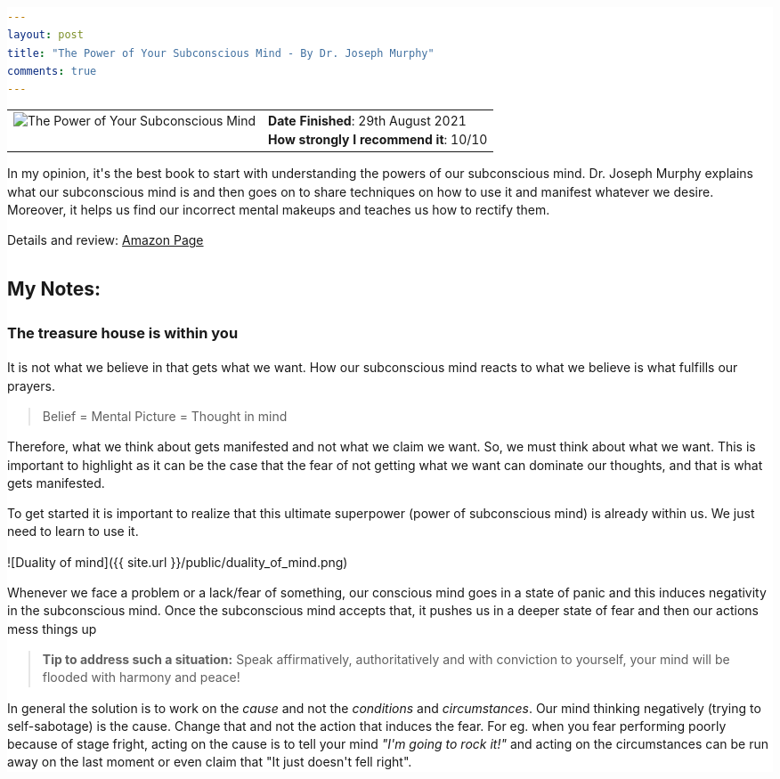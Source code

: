 ```yaml
---
layout: post
title: "The Power of Your Subconscious Mind - By Dr. Joseph Murphy"
comments: true
---
```

  
<table>
  <tr>
    <td valign="middle" align="center"><img src="https://images-na.ssl-images-amazon.com/images/I/81gTwYAhU7L.jpg" alt="The Power of Your Subconscious Mind" width="150"/></td>
    <td>
      <b>Date Finished</b>: 29th August 2021 <br> 
      <b>How strongly I recommend it</b>: 10/10 
    </td>
  </tr>
</table>

 

In my opinion, it's the best book to start with understanding the powers of our subconscious mind. Dr. Joseph Murphy explains what our subconscious mind is and then goes on to share techniques on how to use it and manifest whatever we desire. Moreover, it helps us find our incorrect mental makeups and teaches us how to rectify them.

Details and review: [Amazon Page](https://www.amazon.in/Power-your-Subconscious-Mind/dp/8192910962)

## My Notes:

### The treasure house is within you

It is not what we believe in that gets what we want. How our subconscious mind reacts to what we believe is what fulfills our prayers. 

> Belief = Mental Picture = Thought in mind

Therefore, what we think about gets manifested and not what we claim we want. So, we must think about what we want. This is important to highlight as it can be the case that the fear of not getting what we want can dominate our thoughts, and that is what gets manifested.

To get started it is important to realize that this ultimate superpower (power of subconscious mind) is already within us. We just need to learn to use it.

![Duality of mind]({{ site.url }}/public/duality_of_mind.png)

Whenever we face a problem or a lack/fear of something, our conscious mind goes in a state of panic and this induces negativity in the subconscious mind. Once the subconscious mind accepts that, it pushes us in a deeper state of fear and then our actions mess things up 

> **Tip to address such a situation:** Speak affirmatively, authoritatively and with conviction to yourself, your mind will be flooded with harmony and peace!

In general the solution is to work on the _cause_ and not the _conditions_ and _circumstances_. Our mind thinking negatively (trying to self-sabotage) is the cause. Change that and not the action that induces the fear. For eg. when you fear performing poorly because of stage fright, acting on the cause is to tell your mind _"I'm going to rock it!"_ and acting on the circumstances can be run away on the last moment or even claim that "It just doesn't fell right". 
